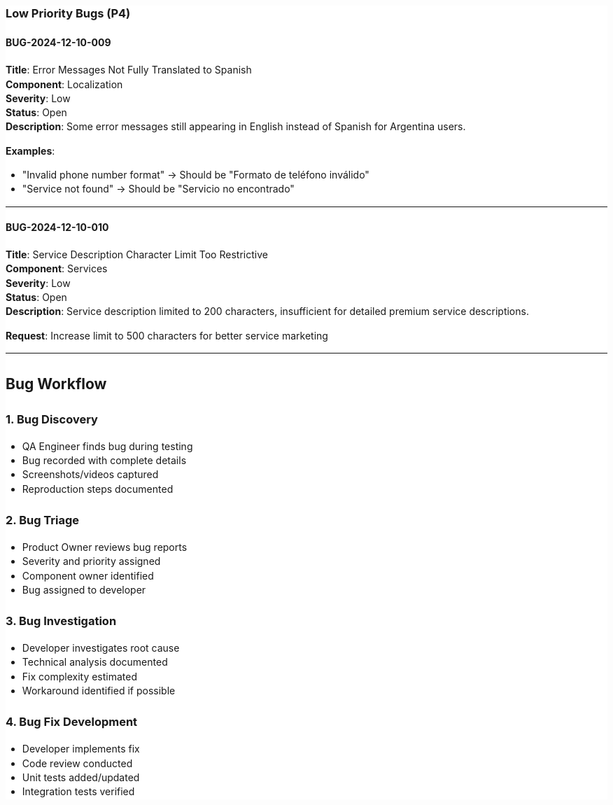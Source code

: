 ### Low Priority Bugs (P4)

#### BUG-2024-12-10-009
**Title**: Error Messages Not Fully Translated to Spanish  
**Component**: Localization  
**Severity**: Low  
**Status**: Open  
**Description**: Some error messages still appearing in English instead of Spanish for Argentina users.

**Examples**:
- "Invalid phone number format" → Should be "Formato de teléfono inválido"
- "Service not found" → Should be "Servicio no encontrado"

---

#### BUG-2024-12-10-010
**Title**: Service Description Character Limit Too Restrictive  
**Component**: Services  
**Severity**: Low  
**Status**: Open  
**Description**: Service description limited to 200 characters, insufficient for detailed premium service descriptions.

**Request**: Increase limit to 500 characters for better service marketing

---

## Bug Workflow

### 1. Bug Discovery
- QA Engineer finds bug during testing
- Bug recorded with complete details
- Screenshots/videos captured
- Reproduction steps documented

### 2. Bug Triage
- Product Owner reviews bug reports
- Severity and priority assigned
- Component owner identified
- Bug assigned to developer

### 3. Bug Investigation
- Developer investigates root cause
- Technical analysis documented
- Fix complexity estimated
- Workaround identified if possible

### 4. Bug Fix Development
- Developer implements fix
- Code review conducted
- Unit tests added/updated
- Integration tests verified
